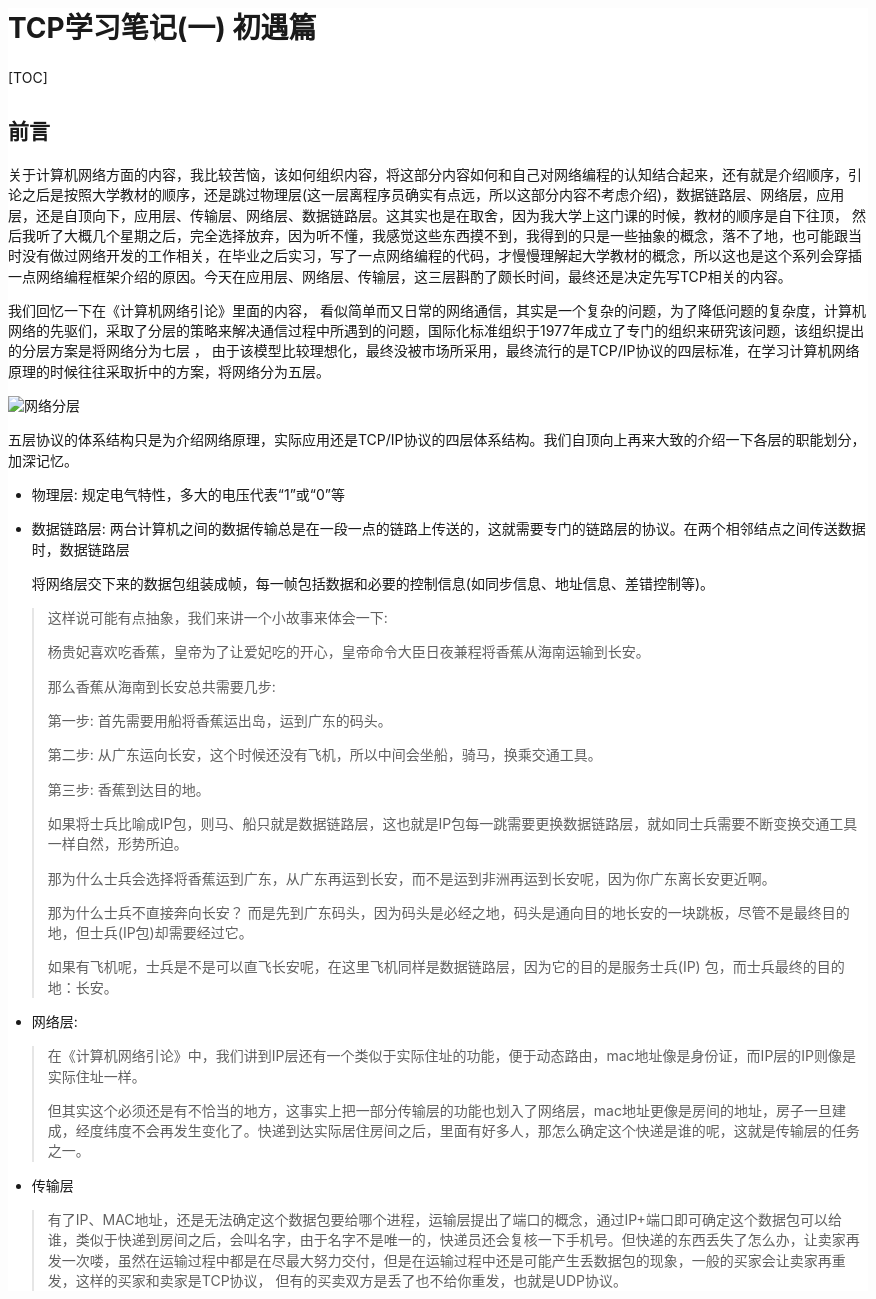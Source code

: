 # TCP学习笔记(一) 初遇篇

[TOC]

## 前言

关于计算机网络方面的内容，我比较苦恼，该如何组织内容，将这部分内容如何和自己对网络编程的认知结合起来，还有就是介绍顺序，引论之后是按照大学教材的顺序，还是跳过物理层(这一层离程序员确实有点远，所以这部分内容不考虑介绍)，数据链路层、网络层，应用层，还是自顶向下，应用层、传输层、网络层、数据链路层。这其实也是在取舍，因为我大学上这门课的时候，教材的顺序是自下往顶， 然后我听了大概几个星期之后，完全选择放弃，因为听不懂，我感觉这些东西摸不到，我得到的只是一些抽象的概念，落不了地，也可能跟当时没有做过网络开发的工作相关，在毕业之后实习，写了一点网络编程的代码，才慢慢理解起大学教材的概念，所以这也是这个系列会穿插一点网络编程框架介绍的原因。今天在应用层、网络层、传输层，这三层斟酌了颇长时间，最终还是决定先写TCP相关的内容。

我们回忆一下在《计算机网络引论》里面的内容， 看似简单而又日常的网络通信，其实是一个复杂的问题，为了降低问题的复杂度，计算机网络的先驱们，采取了分层的策略来解决通信过程中所遇到的问题，国际化标准组织于1977年成立了专门的组织来研究该问题，该组织提出的分层方案是将网络分为七层 ， 由于该模型比较理想化，最终没被市场所采用，最终流行的是TCP/IP协议的四层标准，在学习计算机网络原理的时候往往采取折中的方案，将网络分为五层。

![网络分层](https://tva4.sinaimg.cn/large/006e5UvNly1h1sq9is6yaj30wn0lq0xp.jpg)

五层协议的体系结构只是为介绍网络原理，实际应用还是TCP/IP协议的四层体系结构。我们自顶向上再来大致的介绍一下各层的职能划分，加深记忆。

- 物理层: 规定电气特性，多大的电压代表“1”或“0”等
- 数据链路层:   两台计算机之间的数据传输总是在一段一点的链路上传送的，这就需要专门的链路层的协议。在两个相邻结点之间传送数据时，数据链路层

  将网络层交下来的数据包组装成帧，每一帧包括数据和必要的控制信息(如同步信息、地址信息、差错控制等)。 

> 这样说可能有点抽象，我们来讲一个小故事来体会一下:
>
> 杨贵妃喜欢吃香蕉，皇帝为了让爱妃吃的开心，皇帝命令大臣日夜兼程将香蕉从海南运输到长安。
>
> 那么香蕉从海南到长安总共需要几步:
>
> 第一步: 首先需要用船将香蕉运出岛，运到广东的码头。
>
> 第二步: 从广东运向长安，这个时候还没有飞机，所以中间会坐船，骑马，换乘交通工具。
>
> 第三步: 香蕉到达目的地。
>
> 如果将士兵比喻成IP包，则马、船只就是数据链路层，这也就是IP包每一跳需要更换数据链路层，就如同士兵需要不断变换交通工具一样自然，形势所迫。
>
> 那为什么士兵会选择将香蕉运到广东，从广东再运到长安，而不是运到非洲再运到长安呢，因为你广东离长安更近啊。
>
> 那为什么士兵不直接奔向长安？ 而是先到广东码头，因为码头是必经之地，码头是通向目的地长安的一块跳板，尽管不是最终目的地，但士兵(IP包)却需要经过它。
>
> 如果有飞机呢，士兵是不是可以直飞长安呢，在这里飞机同样是数据链路层，因为它的目的是服务士兵(IP) 包，而士兵最终的目的地：长安。

- 网络层: 

> 在《计算机网络引论》中，我们讲到IP层还有一个类似于实际住址的功能，便于动态路由，mac地址像是身份证，而IP层的IP则像是实际住址一样。
>
> 但其实这个必须还是有不恰当的地方，这事实上把一部分传输层的功能也划入了网络层，mac地址更像是房间的地址，房子一旦建成，经度纬度不会再发生变化了。快递到达实际居住房间之后，里面有好多人，那怎么确定这个快递是谁的呢，这就是传输层的任务之一。

- 传输层

> 有了IP、MAC地址，还是无法确定这个数据包要给哪个进程，运输层提出了端口的概念，通过IP+端口即可确定这个数据包可以给谁，类似于快递到房间之后，会叫名字，由于名字不是唯一的，快递员还会复核一下手机号。但快递的东西丢失了怎么办，让卖家再发一次喽，虽然在运输过程中都是在尽最大努力交付，但是在运输过程中还是可能产生丢数据包的现象，一般的买家会让卖家再重发，这样的买家和卖家是TCP协议， 但有的买卖双方是丢了也不给你重发，也就是UDP协议。
